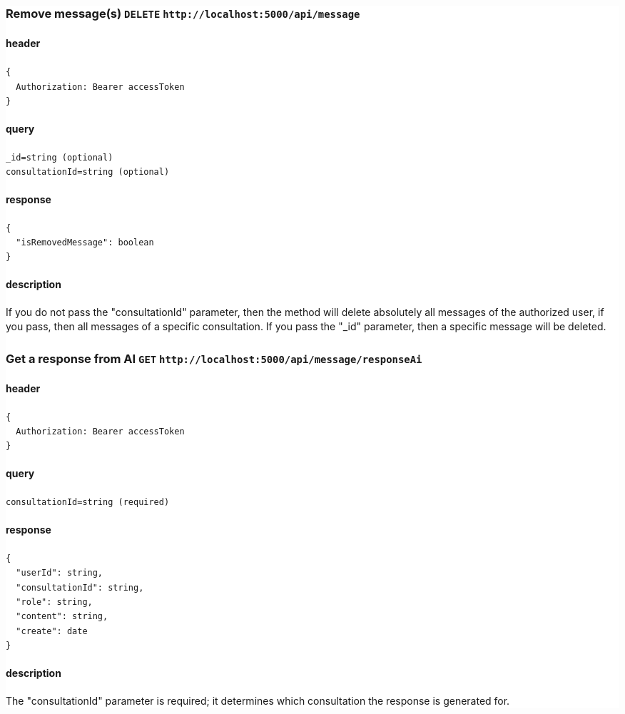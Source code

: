 ### Remove message(s) `DELETE` `http://localhost:5000/api/message`

#### header

    {
      Authorization: Bearer accessToken
    }

#### query 

    _id=string (optional)
    consultationId=string (optional)

#### response

    {
      "isRemovedMessage": boolean
    }

#### description

   If you do not pass the "consultationId" parameter, then the method will delete absolutely all messages of the authorized user, if you pass, then all messages of a specific consultation. If you pass the "_id" parameter, then a specific message will be deleted.

### Get a response from AI `GET` `http://localhost:5000/api/message/responseAi`

#### header

    {
      Authorization: Bearer accessToken
    }

#### query 

    consultationId=string (required)

#### response

    {
      "userId": string,
      "consultationId": string,
      "role": string,
      "content": string,
      "create": date
    }

#### description

   The "consultationId" parameter is required; it determines which consultation the response is generated for.
